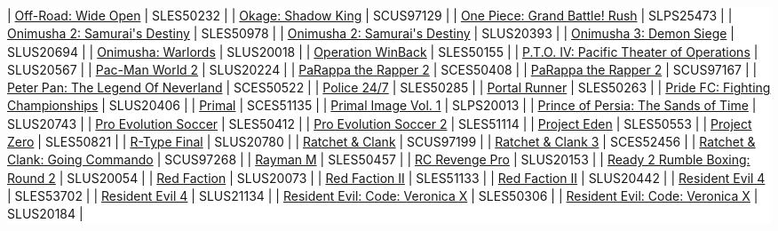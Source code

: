 | [Off-Road: Wide Open](SLES50232/) | SLES50232 |
| [Okage: Shadow King](SCUS97129/) | SCUS97129 |
| [One Piece: Grand Battle! Rush](SLPS25473/) | SLPS25473 |
| [Onimusha 2: Samurai's Destiny](SLES50978/) | SLES50978 |
| [Onimusha 2: Samurai's Destiny](SLUS20393/) | SLUS20393 |
| [Onimusha 3: Demon Siege](SLUS20694/) | SLUS20694 |
| [Onimusha: Warlords](SLUS20018/) | SLUS20018 |
| [Operation WinBack](SLES50155/) | SLES50155 |
| [P.T.O. IV: Pacific Theater of Operations](SLUS20567/) | SLUS20567 |
| [Pac-Man World 2](SLUS20224/) | SLUS20224 |
| [PaRappa the Rapper 2](SCES50408/) | SCES50408 |
| [PaRappa the Rapper 2](SCUS97167/) | SCUS97167 |
| [Peter Pan: The Legend Of Neverland](SCES50522/) | SCES50522 |
| [Police 24/7](SLES50285/) | SLES50285 |
| [Portal Runner](SLES50263/) | SLES50263 |
| [Pride FC: Fighting Championships](SLUS20406/) | SLUS20406 |
| [Primal](SCES51135/) | SCES51135 |
| [Primal Image Vol. 1](SLPS20013/) | SLPS20013 |
| [Prince of Persia: The Sands of Time](SLUS20743/) | SLUS20743 |
| [Pro Evolution Soccer](SLES50412/) | SLES50412 |
| [Pro Evolution Soccer 2](SLES51114/) | SLES51114 |
| [Project Eden](SLES50553/) | SLES50553 |
| [Project Zero](SLES50821/) | SLES50821 |
| [R-Type Final](SLUS20780/) | SLUS20780 |
| [Ratchet & Clank](SCUS97199/) | SCUS97199 |
| [Ratchet & Clank 3](SCES52456/) | SCES52456 |
| [Ratchet & Clank: Going Commando](SCUS97268/) | SCUS97268 |
| [Rayman M](SLES50457/) | SLES50457 |
| [RC Revenge Pro](SLUS20153/) | SLUS20153 |
| [Ready 2 Rumble Boxing: Round 2](SLUS20054/) | SLUS20054 |
| [Red Faction](SLUS20073/) | SLUS20073 |
| [Red Faction II](SLES51133/) | SLES51133 |
| [Red Faction II](SLUS20442/) | SLUS20442 |
| [Resident Evil 4](SLES53702/) | SLES53702 |
| [Resident Evil 4](SLUS21134/) | SLUS21134 |
| [Resident Evil: Code: Veronica X](SLES50306/) | SLES50306 |
| [Resident Evil: Code: Veronica X](SLUS20184/) | SLUS20184 |